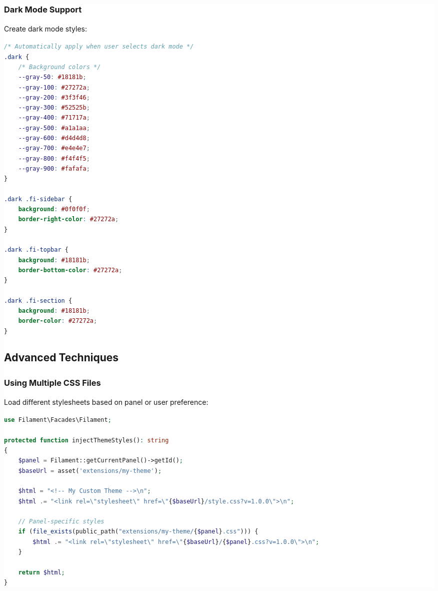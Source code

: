 ### Dark Mode Support

Create dark mode styles:

```css
/* Automatically apply when user selects dark mode */
.dark {
    /* Background colors */
    --gray-50: #18181b;
    --gray-100: #27272a;
    --gray-200: #3f3f46;
    --gray-300: #52525b;
    --gray-400: #71717a;
    --gray-500: #a1a1aa;
    --gray-600: #d4d4d8;
    --gray-700: #e4e4e7;
    --gray-800: #f4f4f5;
    --gray-900: #fafafa;
}

.dark .fi-sidebar {
    background: #0f0f0f;
    border-right-color: #27272a;
}

.dark .fi-topbar {
    background: #18181b;
    border-bottom-color: #27272a;
}

.dark .fi-section {
    background: #18181b;
    border-color: #27272a;
}
```

## Advanced Techniques

### Using Multiple CSS Files

Load different stylesheets based on panel or user preference:

```php
use Filament\Facades\Filament;

protected function injectThemeStyles(): string
{
    $panel = Filament::getCurrentPanel()->getId();
    $baseUrl = asset('extensions/my-theme');

    $html = "<!-- My Custom Theme -->\n";
    $html .= "<link rel=\"stylesheet\" href=\"{$baseUrl}/style.css?v=1.0.0\">\n";

    // Panel-specific styles
    if (file_exists(public_path("extensions/my-theme/{$panel}.css"))) {
        $html .= "<link rel=\"stylesheet\" href=\"{$baseUrl}/{$panel}.css?v=1.0.0\">\n";
    }

    return $html;
}
```
